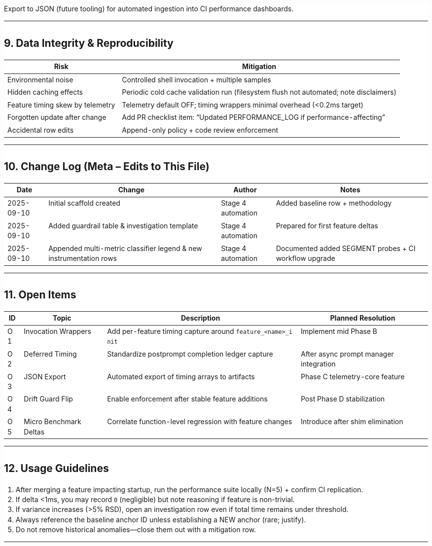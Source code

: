 Export to JSON (future tooling) for automated ingestion into CI performance dashboards.

---

## 9. Data Integrity & Reproducibility

| Risk | Mitigation |
|------|------------|
| Environmental noise | Controlled shell invocation + multiple samples |
| Hidden caching effects | Periodic cold cache validation run (filesystem flush not automated; note disclaimers) |
| Feature timing skew by telemetry | Telemetry default OFF; timing wrappers minimal overhead (<0.2ms target) |
| Forgotten update after change | Add PR checklist item: “Updated PERFORMANCE_LOG if performance-affecting” |
| Accidental row edits | Append-only policy + code review enforcement |

---

## 10. Change Log (Meta – Edits to This File)

| Date | Change | Author | Notes |
|------|--------|--------|-------|
| 2025-09-10 | Initial scaffold created | Stage 4 automation | Added baseline row + methodology |
| 2025-09-10 | Added guardrail table & investigation template | Stage 4 automation | Prepared for first feature deltas |
| 2025-09-10 | Appended multi-metric classifier legend & new instrumentation rows | Stage 4 automation | Documented added SEGMENT probes + CI workflow upgrade |

---

## 11. Open Items

| ID | Topic | Description | Planned Resolution |
|----|-------|-------------|--------------------|
| O1 | Invocation Wrappers | Add per-feature timing capture around `feature_<name>_init` | Implement mid Phase B |
| O2 | Deferred Timing | Standardize postprompt completion ledger capture | After async prompt manager integration |
| O3 | JSON Export | Automated export of timing arrays to artifacts | Phase C telemetry-core feature |
| O4 | Drift Guard Flip | Enable enforcement after stable feature additions | Post Phase D stabilization |
| O5 | Micro Benchmark Deltas | Correlate function-level regression with feature changes | Introduce after shim elimination |

---

## 12. Usage Guidelines

1. After merging a feature impacting startup, run the performance suite locally (N=5) + confirm CI replication.
2. If delta <1ms, you may record `0` (negligible) but note reasoning if feature is non-trivial.
3. If variance increases (>5% RSD), open an investigation row even if total time remains under threshold.
4. Always reference the baseline anchor ID unless establishing a NEW anchor (rare; justify).
5. Do not remove historical anomalies—close them out with a mitigation row.

---